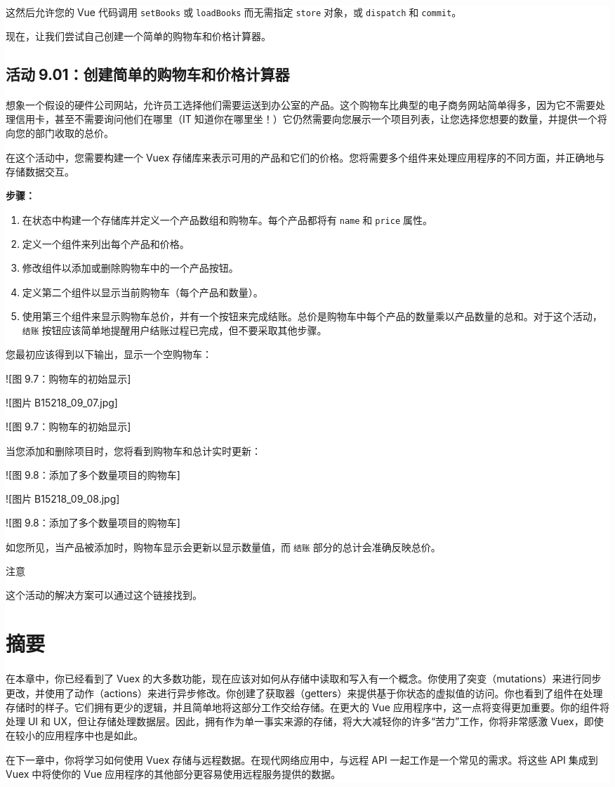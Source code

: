 这然后允许您的 Vue 代码调用 `setBooks` 或 `loadBooks` 而无需指定 `store` 对象，或 `dispatch` 和 `commit`。

现在，让我们尝试自己创建一个简单的购物车和价格计算器。

## 活动 9.01：创建简单的购物车和价格计算器

想象一个假设的硬件公司网站，允许员工选择他们需要运送到办公室的产品。这个购物车比典型的电子商务网站简单得多，因为它不需要处理信用卡，甚至不需要询问他们在哪里（IT 知道你在哪里坐！）它仍然需要向您展示一个项目列表，让您选择您想要的数量，并提供一个将向您的部门收取的总价。

在这个活动中，您需要构建一个 Vuex 存储库来表示可用的产品和它们的价格。您将需要多个组件来处理应用程序的不同方面，并正确地与存储数据交互。

**步骤：**

1.  在状态中构建一个存储库并定义一个产品数组和购物车。每个产品都将有 `name` 和 `price` 属性。

1.  定义一个组件来列出每个产品和价格。

1.  修改组件以添加或删除购物车中的一个产品按钮。

1.  定义第二个组件以显示当前购物车（每个产品和数量）。

1.  使用第三个组件来显示购物车总价，并有一个按钮来完成结账。总价是购物车中每个产品的数量乘以产品数量的总和。对于这个活动，`结账` 按钮应该简单地提醒用户结账过程已完成，但不要采取其他步骤。

您最初应该得到以下输出，显示一个空购物车：

![图 9.7：购物车的初始显示]

![图片 B15218_09_07.jpg]

![图 9.7：购物车的初始显示]

当您添加和删除项目时，您将看到购物车和总计实时更新：

![图 9.8：添加了多个数量项目的购物车]

![图片 B15218_09_08.jpg]

![图 9.8：添加了多个数量项目的购物车]

如您所见，当产品被添加时，购物车显示会更新以显示数量值，而 `结账` 部分的总计会准确反映总价。

注意

这个活动的解决方案可以通过这个链接找到。

# 摘要

在本章中，你已经看到了 Vuex 的大多数功能，现在应该对如何从存储中读取和写入有一个概念。你使用了突变（mutations）来进行同步更改，并使用了动作（actions）来进行异步修改。你创建了获取器（getters）来提供基于你状态的虚拟值的访问。你也看到了组件在处理存储时的样子。它们拥有更少的逻辑，并且简单地将这部分工作交给存储。在更大的 Vue 应用程序中，这一点将变得更加重要。你的组件将处理 UI 和 UX，但让存储处理数据层。因此，拥有作为单一事实来源的存储，将大大减轻你的许多“苦力”工作，你将非常感激 Vuex，即使在较小的应用程序中也是如此。

在下一章中，你将学习如何使用 Vuex 存储与远程数据。在现代网络应用中，与远程 API 一起工作是一个常见的需求。将这些 API 集成到 Vuex 中将使你的 Vue 应用程序的其他部分更容易使用远程服务提供的数据。
